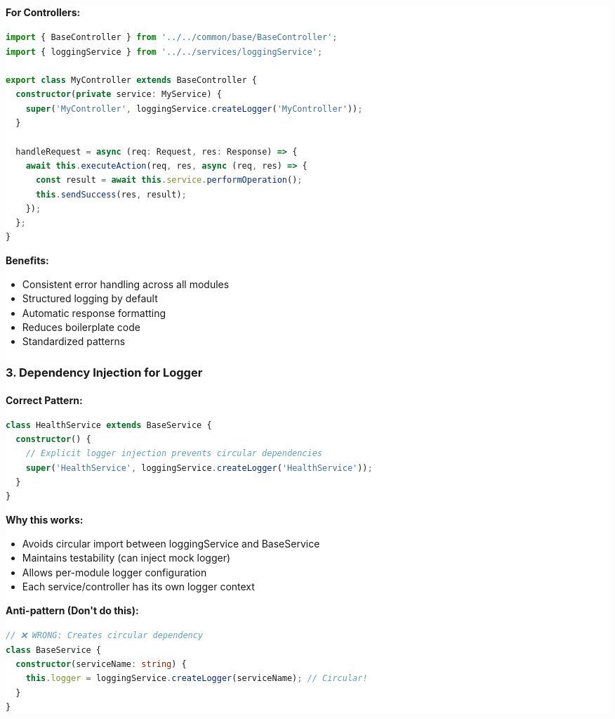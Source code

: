 **For Controllers:**
```typescript
import { BaseController } from '../../common/base/BaseController';
import { loggingService } from '../../services/loggingService';

export class MyController extends BaseController {
  constructor(private service: MyService) {
    super('MyController', loggingService.createLogger('MyController'));
  }

  handleRequest = async (req: Request, res: Response) => {
    await this.executeAction(req, res, async (req, res) => {
      const result = await this.service.performOperation();
      this.sendSuccess(res, result);
    });
  };
}
```

**Benefits:**
- Consistent error handling across all modules
- Structured logging by default
- Automatic response formatting
- Reduces boilerplate code
- Standardized patterns

### 3. Dependency Injection for Logger

**Correct Pattern:**
```typescript
class HealthService extends BaseService {
  constructor() {
    // Explicit logger injection prevents circular dependencies
    super('HealthService', loggingService.createLogger('HealthService'));
  }
}
```

**Why this works:**
- Avoids circular import between loggingService and BaseService
- Maintains testability (can inject mock logger)
- Allows per-module logger configuration
- Each service/controller has its own logger context

**Anti-pattern (Don't do this):**
```typescript
// ❌ WRONG: Creates circular dependency
class BaseService {
  constructor(serviceName: string) {
    this.logger = loggingService.createLogger(serviceName); // Circular!
  }
}
```
